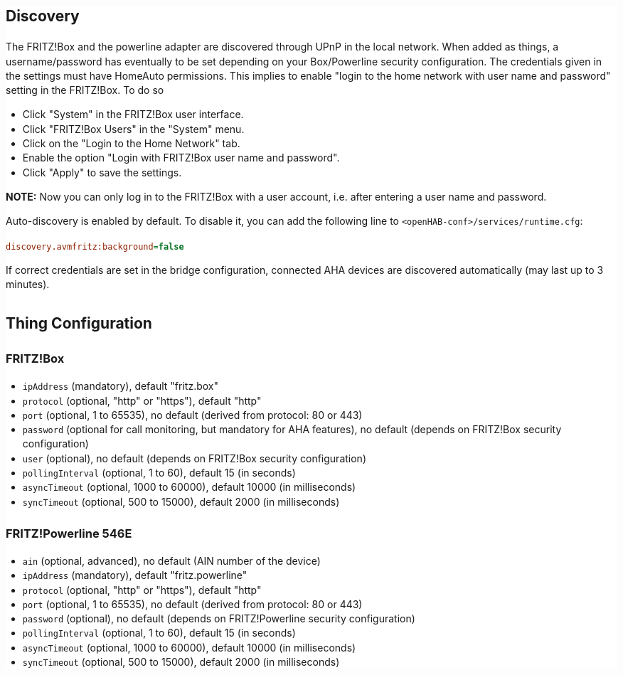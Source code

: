 ## Discovery

The FRITZ!Box and the powerline adapter are discovered through UPnP in the local network.
When added as things, a username/password has eventually to be set depending on your Box/Powerline security configuration.
The credentials given in the settings must have HomeAuto permissions.
This implies to enable "login to the home network with user name and password" setting in the FRITZ!Box.
To do so

- Click "System" in the FRITZ!Box user interface.
- Click "FRITZ!Box Users" in the "System" menu.
- Click on the "Login to the Home Network" tab.
- Enable the option "Login with FRITZ!Box user name and password".
- Click "Apply" to save the settings.

**NOTE:** Now you can only log in to the FRITZ!Box with a user account, i.e. after entering a user name and password.

Auto-discovery is enabled by default.
To disable it, you can add the following line to `<openHAB-conf>/services/runtime.cfg`:

```ini
discovery.avmfritz:background=false
```

If correct credentials are set in the bridge configuration, connected AHA devices are discovered automatically (may last up to 3 minutes).

## Thing Configuration

### FRITZ!Box

- `ipAddress` (mandatory), default "fritz.box"
- `protocol` (optional, "http" or "https"), default "http"
- `port` (optional, 1 to 65535), no default (derived from protocol: 80 or 443)
- `password` (optional for call monitoring, but mandatory for AHA features), no default (depends on FRITZ!Box security configuration)
- `user` (optional), no default (depends on FRITZ!Box security configuration)
- `pollingInterval` (optional, 1 to 60), default 15 (in seconds)
- `asyncTimeout` (optional, 1000 to 60000), default 10000 (in milliseconds)
- `syncTimeout` (optional, 500 to 15000), default 2000 (in milliseconds)

### FRITZ!Powerline 546E

- `ain` (optional, advanced), no default (AIN number of the device)
- `ipAddress` (mandatory), default "fritz.powerline"
- `protocol` (optional, "http" or "https"), default "http"
- `port` (optional, 1 to 65535), no default (derived from protocol: 80 or 443)
- `password` (optional), no default (depends on FRITZ!Powerline security configuration)
- `pollingInterval` (optional, 1 to 60), default 15 (in seconds)
- `asyncTimeout` (optional, 1000 to 60000), default 10000 (in milliseconds)
- `syncTimeout` (optional, 500 to 15000), default 2000 (in milliseconds)
